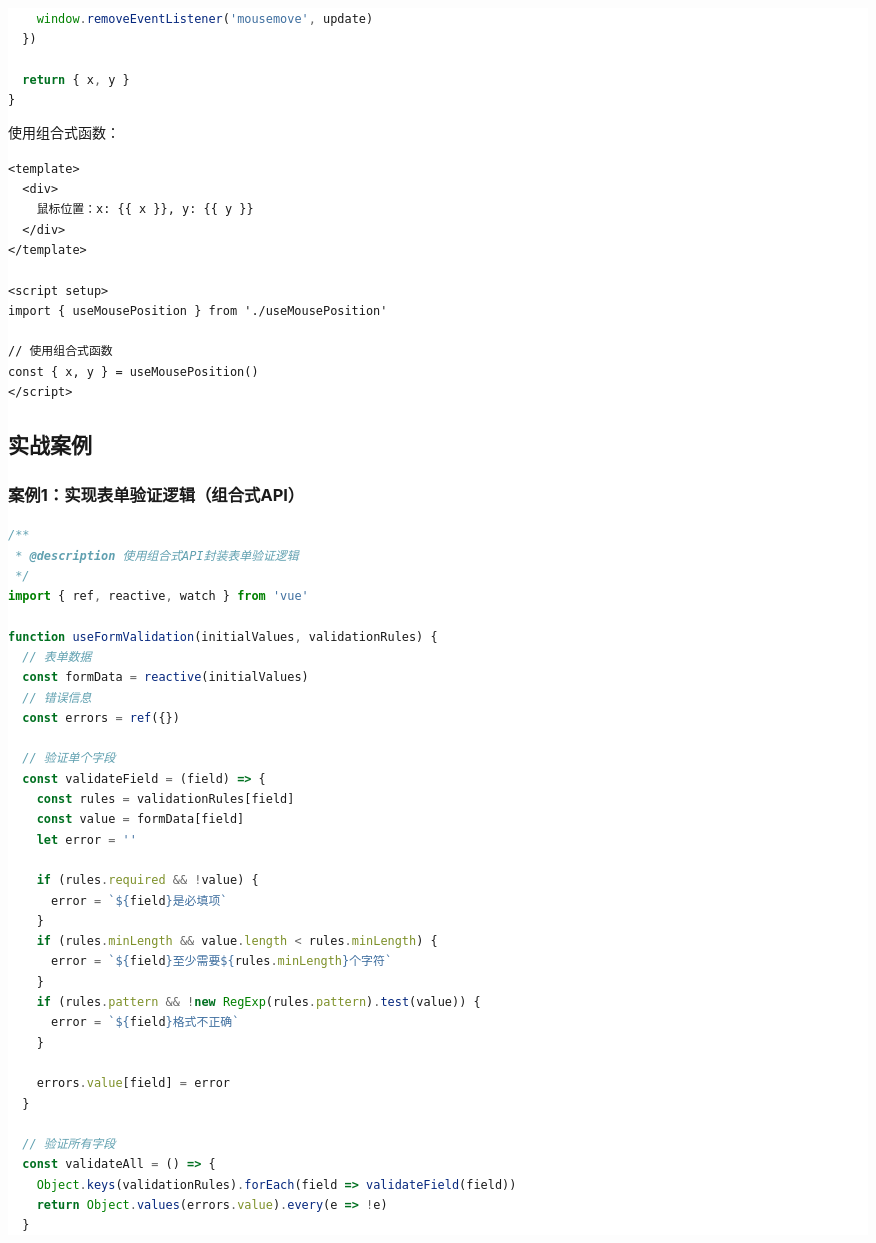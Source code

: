 ```javascript
    window.removeEventListener('mousemove', update)
  })

  return { x, y }
}
```

使用组合式函数：

```vue
<template>
  <div>
    鼠标位置：x: {{ x }}, y: {{ y }}
  </div>
</template>

<script setup>
import { useMousePosition } from './useMousePosition'

// 使用组合式函数
const { x, y } = useMousePosition()
</script>
```

## 实战案例

### 案例1：实现表单验证逻辑（组合式API）

```javascript
/**
 * @description 使用组合式API封装表单验证逻辑
 */
import { ref, reactive, watch } from 'vue'

function useFormValidation(initialValues, validationRules) {
  // 表单数据
  const formData = reactive(initialValues)
  // 错误信息
  const errors = ref({})

  // 验证单个字段
  const validateField = (field) => {
    const rules = validationRules[field]
    const value = formData[field]
    let error = ''

    if (rules.required && !value) {
      error = `${field}是必填项`
    }
    if (rules.minLength && value.length < rules.minLength) {
      error = `${field}至少需要${rules.minLength}个字符`
    }
    if (rules.pattern && !new RegExp(rules.pattern).test(value)) {
      error = `${field}格式不正确`
    }

    errors.value[field] = error
  }

  // 验证所有字段
  const validateAll = () => {
    Object.keys(validationRules).forEach(field => validateField(field))
    return Object.values(errors.value).every(e => !e)
  }
```